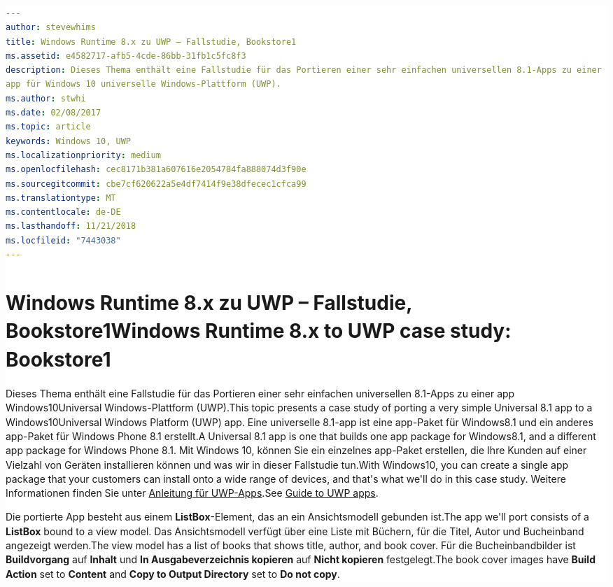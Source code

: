 ```yaml
---
author: stevewhims
title: Windows Runtime 8.x zu UWP – Fallstudie, Bookstore1
ms.assetid: e4582717-afb5-4cde-86bb-31fb1c5fc8f3
description: Dieses Thema enthält eine Fallstudie für das Portieren einer sehr einfachen universellen 8.1-Apps zu einer app für Windows 10 universelle Windows-Plattform (UWP).
ms.author: stwhi
ms.date: 02/08/2017
ms.topic: article
keywords: Windows 10, UWP
ms.localizationpriority: medium
ms.openlocfilehash: cec8171b381a607616e2054784fa888074d3f90e
ms.sourcegitcommit: cbe7cf620622a5e4df7414f9e38dfecec1cfca99
ms.translationtype: MT
ms.contentlocale: de-DE
ms.lasthandoff: 11/21/2018
ms.locfileid: "7443038"
---
```

# <a name="windows-runtime-8x-to-uwp-case-study-bookstore1"></a><span data-ttu-id="641f8-104">Windows Runtime 8.x zu UWP – Fallstudie, Bookstore1</span><span class="sxs-lookup"><span data-stu-id="641f8-104">Windows Runtime 8.x to UWP case study: Bookstore1</span></span>


<span data-ttu-id="641f8-105">Dieses Thema enthält eine Fallstudie für das Portieren einer sehr einfachen universellen 8.1-Apps zu einer app Windows10Universal Windows-Plattform (UWP).</span><span class="sxs-lookup"><span data-stu-id="641f8-105">This topic presents a case study of porting a very simple Universal 8.1 app to a Windows10Universal Windows Platform (UWP) app.</span></span> <span data-ttu-id="641f8-106">Eine universelle 8.1-app ist eine app-Paket für Windows8.1 und ein anderes app-Paket für Windows Phone 8.1 erstellt.</span><span class="sxs-lookup"><span data-stu-id="641f8-106">A Universal 8.1 app is one that builds one app package for Windows8.1, and a different app package for Windows Phone 8.1.</span></span> <span data-ttu-id="641f8-107">Mit Windows 10, können Sie ein einzelnes app-Paket erstellen, die Ihre Kunden auf einer Vielzahl von Geräten installieren können und was wir in dieser Fallstudie tun.</span><span class="sxs-lookup"><span data-stu-id="641f8-107">With Windows10, you can create a single app package that your customers can install onto a wide range of devices, and that's what we'll do in this case study.</span></span> <span data-ttu-id="641f8-108">Weitere Informationen finden Sie unter [Anleitung für UWP-Apps](https://msdn.microsoft.com/library/windows/apps/dn894631).</span><span class="sxs-lookup"><span data-stu-id="641f8-108">See [Guide to UWP apps](https://msdn.microsoft.com/library/windows/apps/dn894631).</span></span>

<span data-ttu-id="641f8-109">Die portierte App besteht aus einem **ListBox**-Element, das an ein Ansichtsmodell gebunden ist.</span><span class="sxs-lookup"><span data-stu-id="641f8-109">The app we'll port consists of a **ListBox** bound to a view model.</span></span> <span data-ttu-id="641f8-110">Das Ansichtsmodell verfügt über eine Liste mit Büchern, für die Titel, Autor und Bucheinband angezeigt werden.</span><span class="sxs-lookup"><span data-stu-id="641f8-110">The view model has a list of books that shows title, author, and book cover.</span></span> <span data-ttu-id="641f8-111">Für die Bucheinbandbilder ist **Buildvorgang** auf **Inhalt** und **In Ausgabeverzeichnis kopieren** auf **Nicht kopieren** festgelegt.</span><span class="sxs-lookup"><span data-stu-id="641f8-111">The book cover images have **Build Action** set to **Content** and **Copy to Output Directory** set to **Do not copy**.</span></span>
